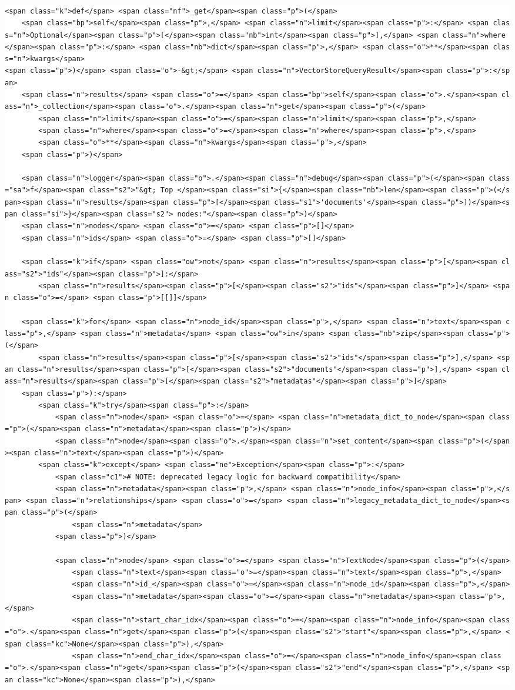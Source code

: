     <span class="k">def</span> <span class="nf">_get</span><span class="p">(</span>
        <span class="bp">self</span><span class="p">,</span> <span class="n">limit</span><span class="p">:</span> <span class="n">Optional</span><span class="p">[</span><span class="nb">int</span><span class="p">],</span> <span class="n">where</span><span class="p">:</span> <span class="nb">dict</span><span class="p">,</span> <span class="o">**</span><span class="n">kwargs</span>
    <span class="p">)</span> <span class="o">-&gt;</span> <span class="n">VectorStoreQueryResult</span><span class="p">:</span>
        <span class="n">results</span> <span class="o">=</span> <span class="bp">self</span><span class="o">.</span><span class="n">_collection</span><span class="o">.</span><span class="n">get</span><span class="p">(</span>
            <span class="n">limit</span><span class="o">=</span><span class="n">limit</span><span class="p">,</span>
            <span class="n">where</span><span class="o">=</span><span class="n">where</span><span class="p">,</span>
            <span class="o">**</span><span class="n">kwargs</span><span class="p">,</span>
        <span class="p">)</span>

        <span class="n">logger</span><span class="o">.</span><span class="n">debug</span><span class="p">(</span><span class="sa">f</span><span class="s2">"&gt; Top </span><span class="si">{</span><span class="nb">len</span><span class="p">(</span><span class="n">results</span><span class="p">[</span><span class="s1">'documents'</span><span class="p">])</span><span class="si">}</span><span class="s2"> nodes:"</span><span class="p">)</span>
        <span class="n">nodes</span> <span class="o">=</span> <span class="p">[]</span>
        <span class="n">ids</span> <span class="o">=</span> <span class="p">[]</span>

        <span class="k">if</span> <span class="ow">not</span> <span class="n">results</span><span class="p">[</span><span class="s2">"ids"</span><span class="p">]:</span>
            <span class="n">results</span><span class="p">[</span><span class="s2">"ids"</span><span class="p">]</span> <span class="o">=</span> <span class="p">[[]]</span>

        <span class="k">for</span> <span class="n">node_id</span><span class="p">,</span> <span class="n">text</span><span class="p">,</span> <span class="n">metadata</span> <span class="ow">in</span> <span class="nb">zip</span><span class="p">(</span>
            <span class="n">results</span><span class="p">[</span><span class="s2">"ids"</span><span class="p">],</span> <span class="n">results</span><span class="p">[</span><span class="s2">"documents"</span><span class="p">],</span> <span class="n">results</span><span class="p">[</span><span class="s2">"metadatas"</span><span class="p">]</span>
        <span class="p">):</span>
            <span class="k">try</span><span class="p">:</span>
                <span class="n">node</span> <span class="o">=</span> <span class="n">metadata_dict_to_node</span><span class="p">(</span><span class="n">metadata</span><span class="p">)</span>
                <span class="n">node</span><span class="o">.</span><span class="n">set_content</span><span class="p">(</span><span class="n">text</span><span class="p">)</span>
            <span class="k">except</span> <span class="ne">Exception</span><span class="p">:</span>
                <span class="c1"># NOTE: deprecated legacy logic for backward compatibility</span>
                <span class="n">metadata</span><span class="p">,</span> <span class="n">node_info</span><span class="p">,</span> <span class="n">relationships</span> <span class="o">=</span> <span class="n">legacy_metadata_dict_to_node</span><span class="p">(</span>
                    <span class="n">metadata</span>
                <span class="p">)</span>

                <span class="n">node</span> <span class="o">=</span> <span class="n">TextNode</span><span class="p">(</span>
                    <span class="n">text</span><span class="o">=</span><span class="n">text</span><span class="p">,</span>
                    <span class="n">id_</span><span class="o">=</span><span class="n">node_id</span><span class="p">,</span>
                    <span class="n">metadata</span><span class="o">=</span><span class="n">metadata</span><span class="p">,</span>
                    <span class="n">start_char_idx</span><span class="o">=</span><span class="n">node_info</span><span class="o">.</span><span class="n">get</span><span class="p">(</span><span class="s2">"start"</span><span class="p">,</span> <span class="kc">None</span><span class="p">),</span>
                    <span class="n">end_char_idx</span><span class="o">=</span><span class="n">node_info</span><span class="o">.</span><span class="n">get</span><span class="p">(</span><span class="s2">"end"</span><span class="p">,</span> <span class="kc">None</span><span class="p">),</span>